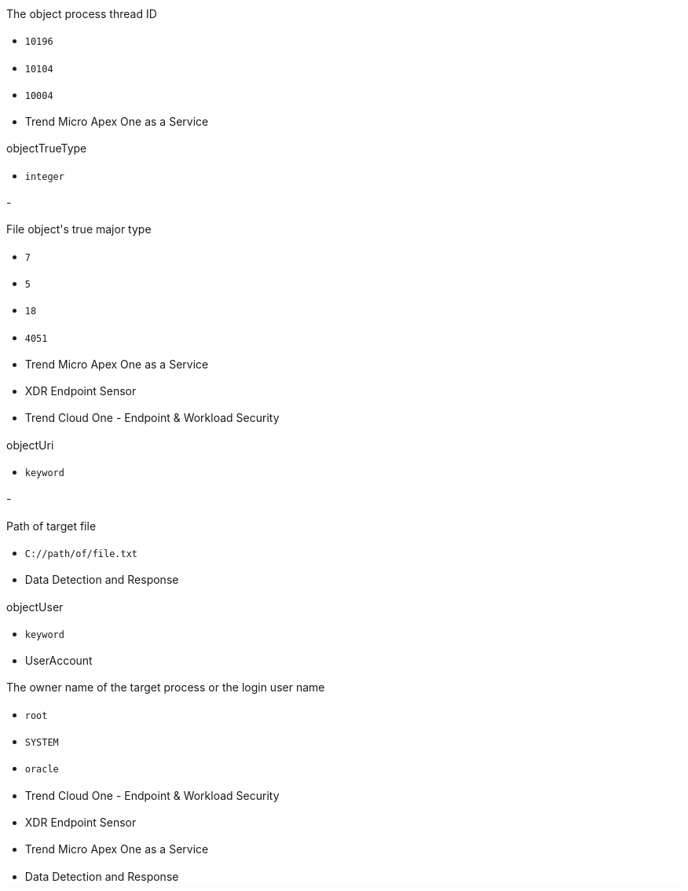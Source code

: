 <td><p>The object process thread ID</p></td>
<td><ul>
<li><p><code>10196</code></p></li>
<li><p><code>10104</code></p></li>
<li><p><code>10004</code></p></li>
</ul></td>
<td><ul>
<li><p>Trend Micro Apex One as a Service</p></li>
</ul></td>
</tr>
<tr>
<td><p>objectTrueType</p></td>
<td><ul>
<li><p><code>integer</code></p></li>
</ul></td>
<td><p>-</p></td>
<td><p>File object's true major type</p></td>
<td><ul>
<li><p><code>7</code></p></li>
<li><p><code>5</code></p></li>
<li><p><code>18</code></p></li>
<li><p><code>4051</code></p></li>
</ul></td>
<td><ul>
<li><p>Trend Micro Apex One as a Service</p></li>
<li><p>XDR Endpoint Sensor</p></li>
<li><p>Trend Cloud One - Endpoint &amp; Workload Security</p></li>
</ul></td>
</tr>
<tr>
<td><p>objectUri</p></td>
<td><ul>
<li><p><code>keyword</code></p></li>
</ul></td>
<td><p>-</p></td>
<td><p>Path of target file</p></td>
<td><ul>
<li><p><code>C://path/of/file.txt</code></p></li>
</ul></td>
<td><ul>
<li><p>Data Detection and Response</p></li>
</ul></td>
</tr>
<tr>
<td><p>objectUser</p></td>
<td><ul>
<li><p><code>keyword</code></p></li>
</ul></td>
<td><ul>
<li><p>UserAccount</p></li>
</ul></td>
<td><p>The owner name of the target process or the login user name</p></td>
<td><ul>
<li><p><code>root</code></p></li>
<li><p><code>SYSTEM</code></p></li>
<li><p><code>oracle</code></p></li>
</ul></td>
<td><ul>
<li><p>Trend Cloud One - Endpoint &amp; Workload Security</p></li>
<li><p>XDR Endpoint Sensor</p></li>
<li><p>Trend Micro Apex One as a Service</p></li>
<li><p>Data Detection and Response</p></li>
</ul></td>
</tr>